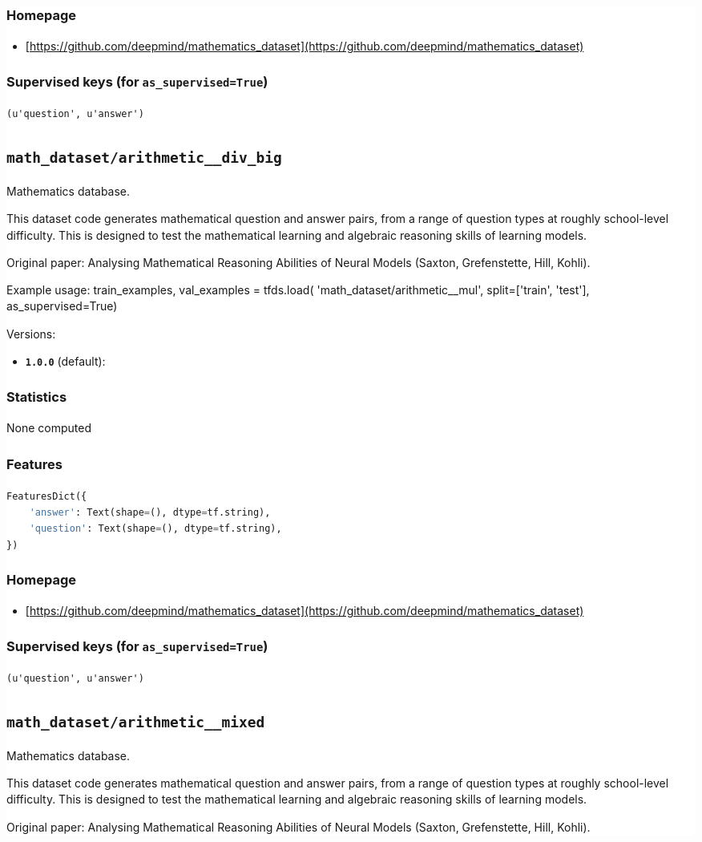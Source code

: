 ### Homepage

*   [https://github.com/deepmind/mathematics_dataset](https://github.com/deepmind/mathematics_dataset)

### Supervised keys (for `as_supervised=True`)
`(u'question', u'answer')`

## `math_dataset/arithmetic__div_big`
Mathematics database.

This dataset code generates mathematical question and answer pairs, from a range
of question types at roughly school-level difficulty. This is designed to test
the mathematical learning and algebraic reasoning skills of learning models.

Original paper: Analysing Mathematical Reasoning Abilities of Neural Models
(Saxton, Grefenstette, Hill, Kohli).

Example usage: train_examples, val_examples = tfds.load(
'math_dataset/arithmetic__mul', split=['train', 'test'], as_supervised=True)

Versions:

*   **`1.0.0`** (default):

### Statistics
None computed

### Features
```python
FeaturesDict({
    'answer': Text(shape=(), dtype=tf.string),
    'question': Text(shape=(), dtype=tf.string),
})
```

### Homepage

*   [https://github.com/deepmind/mathematics_dataset](https://github.com/deepmind/mathematics_dataset)

### Supervised keys (for `as_supervised=True`)
`(u'question', u'answer')`

## `math_dataset/arithmetic__mixed`
Mathematics database.

This dataset code generates mathematical question and answer pairs, from a range
of question types at roughly school-level difficulty. This is designed to test
the mathematical learning and algebraic reasoning skills of learning models.

Original paper: Analysing Mathematical Reasoning Abilities of Neural Models
(Saxton, Grefenstette, Hill, Kohli).
